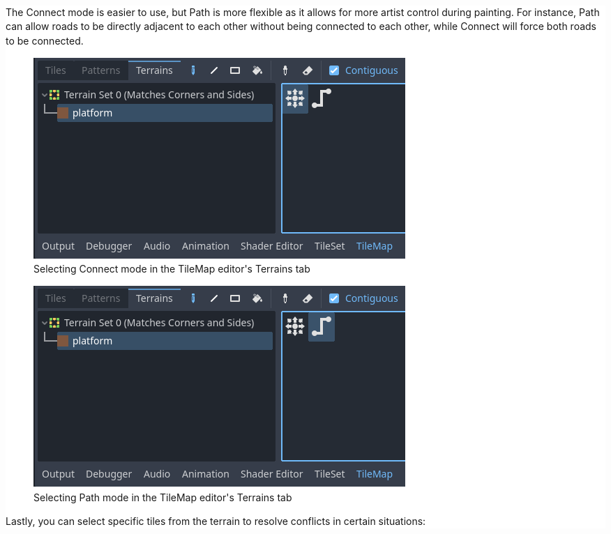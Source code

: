 The Connect mode is easier to use, but Path is more flexible as it
allows for more artist control during painting. For instance, Path can
allow roads to be directly adjacent to each other without being
connected to each other, while Connect will force both roads to be
connected.

<figure class="align-center">
<img src="img/using_tilemaps_terrain_select_connect_mode.webp"
alt="img/using_tilemaps_terrain_select_connect_mode.webp" />
<figcaption>Selecting Connect mode in the TileMap editor's Terrains
tab</figcaption>
</figure>

<figure class="align-center">
<img src="img/using_tilemaps_terrain_select_path_mode.webp"
alt="img/using_tilemaps_terrain_select_path_mode.webp" />
<figcaption>Selecting Path mode in the TileMap editor's Terrains
tab</figcaption>
</figure>

Lastly, you can select specific tiles from the terrain to resolve
conflicts in certain situations:
